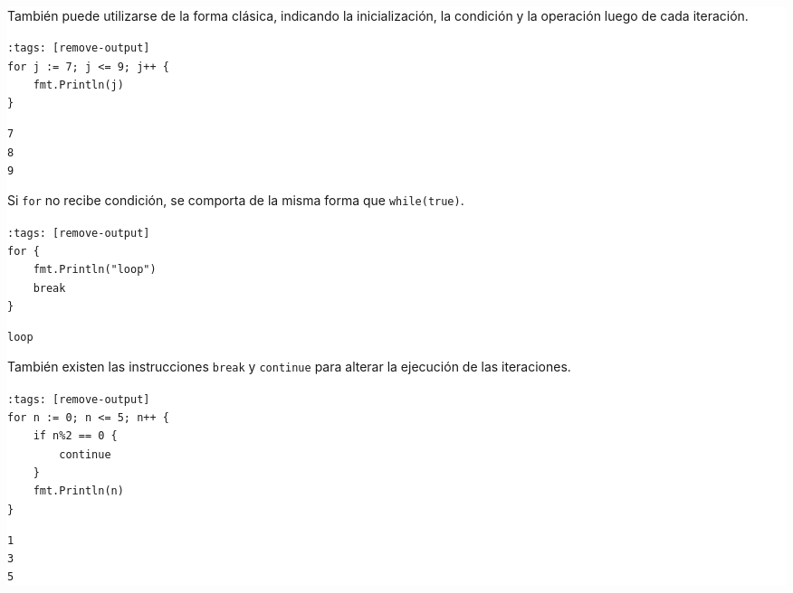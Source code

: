 También puede utilizarse de la forma clásica, indicando la inicialización, la
condición y la operación luego de cada iteración.

```{code-cell} go
:tags: [remove-output]
for j := 7; j <= 9; j++ {
    fmt.Println(j)
}
```

```output
7
8
9
```

Si `for` no recibe condición, se comporta de la misma forma que `while(true)`.

```{code-cell} go
:tags: [remove-output]
for {
    fmt.Println("loop")
    break
}
```

```output
loop
```

También existen las instrucciones `break` y `continue` para alterar la ejecución
de las iteraciones.

```{code-cell} go
:tags: [remove-output]
for n := 0; n <= 5; n++ {
    if n%2 == 0 {
        continue
    }
    fmt.Println(n)
}
```

```output
1
3
5
```
